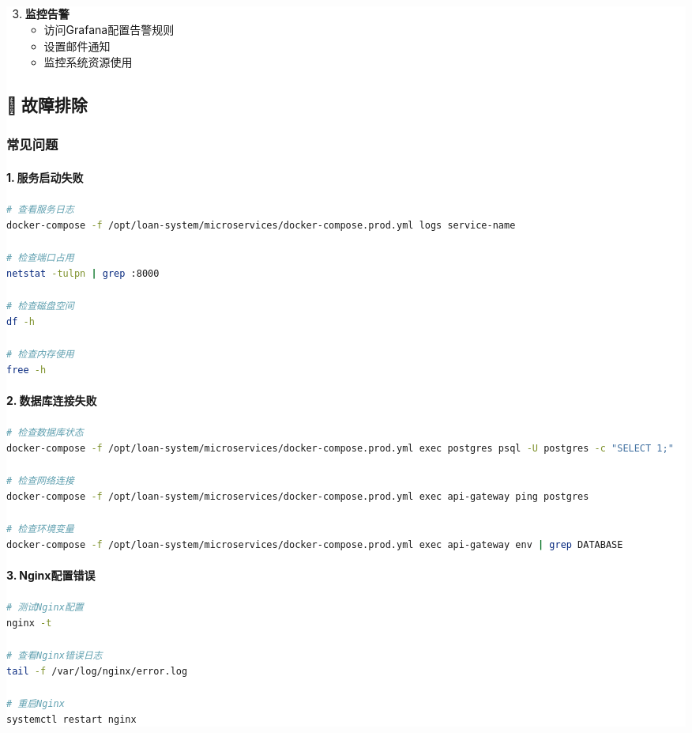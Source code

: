 3. **监控告警**
   - 访问Grafana配置告警规则
   - 设置邮件通知
   - 监控系统资源使用

## 🚨 故障排除

### 常见问题

#### 1. 服务启动失败

```bash
# 查看服务日志
docker-compose -f /opt/loan-system/microservices/docker-compose.prod.yml logs service-name

# 检查端口占用
netstat -tulpn | grep :8000

# 检查磁盘空间
df -h

# 检查内存使用
free -h
```

#### 2. 数据库连接失败

```bash
# 检查数据库状态
docker-compose -f /opt/loan-system/microservices/docker-compose.prod.yml exec postgres psql -U postgres -c "SELECT 1;"

# 检查网络连接
docker-compose -f /opt/loan-system/microservices/docker-compose.prod.yml exec api-gateway ping postgres

# 检查环境变量
docker-compose -f /opt/loan-system/microservices/docker-compose.prod.yml exec api-gateway env | grep DATABASE
```

#### 3. Nginx配置错误

```bash
# 测试Nginx配置
nginx -t

# 查看Nginx错误日志
tail -f /var/log/nginx/error.log

# 重启Nginx
systemctl restart nginx
```
